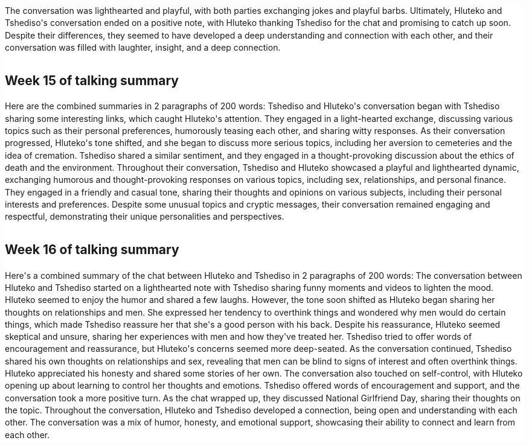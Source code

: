 The conversation was lighthearted and playful, with both parties exchanging jokes and playful barbs.
Ultimately, Hluteko and Tshediso's conversation ended on a positive note, with Hluteko thanking Tshediso for the chat and promising to catch up soon.
Despite their differences, they seemed to have developed a deep understanding and connection with each other, and their conversation was filled with laughter, insight, and a deep connection.

## Week 15 of talking summary
Here are the combined summaries in 2 paragraphs of 200 words:
Tshediso and Hluteko's conversation began with Tshediso sharing some interesting links, which caught Hluteko's attention.
They engaged in a light-hearted exchange, discussing various topics such as their personal preferences, humorously teasing each other, and sharing witty responses.
As their conversation progressed, Hluteko's tone shifted, and she began to discuss more serious topics, including her aversion to cemeteries and the idea of cremation.
Tshediso shared a similar sentiment, and they engaged in a thought-provoking discussion about the ethics of death and the environment.
Throughout their conversation, Tshediso and Hluteko showcased a playful and lighthearted dynamic, exchanging humorous and thought-provoking responses on various topics, including sex, relationships, and personal finance.
They engaged in a friendly and casual tone, sharing their thoughts and opinions on various subjects, including their personal interests and preferences.
Despite some unusual topics and cryptic messages, their conversation remained engaging and respectful, demonstrating their unique personalities and perspectives.

## Week 16 of talking summary
Here's a combined summary of the chat between Hluteko and Tshediso in 2 paragraphs of 200 words:
The conversation between Hluteko and Tshediso started on a lighthearted note with Tshediso sharing funny moments and videos to lighten the mood.
Hluteko seemed to enjoy the humor and shared a few laughs.
However, the tone soon shifted as Hluteko began sharing her thoughts on relationships and men.
She expressed her tendency to overthink things and wondered why men would do certain things, which made Tshediso reassure her that she's a good person with his back.
Despite his reassurance, Hluteko seemed skeptical and unsure, sharing her experiences with men and how they've treated her.
Tshediso tried to offer words of encouragement and reassurance, but Hluteko's concerns seemed more deep-seated.
As the conversation continued, Tshediso shared his own thoughts on relationships and sex, revealing that men can be blind to signs of interest and often overthink things.
Hluteko appreciated his honesty and shared some stories of her own.
The conversation also touched on self-control, with Hluteko opening up about learning to control her thoughts and emotions.
Tshediso offered words of encouragement and support, and the conversation took a more positive turn.
As the chat wrapped up, they discussed National Girlfriend Day, sharing their thoughts on the topic.
Throughout the conversation, Hluteko and Tshediso developed a connection, being open and understanding with each other.
The conversation was a mix of humor, honesty, and emotional support, showcasing their ability to connect and learn from each other.
